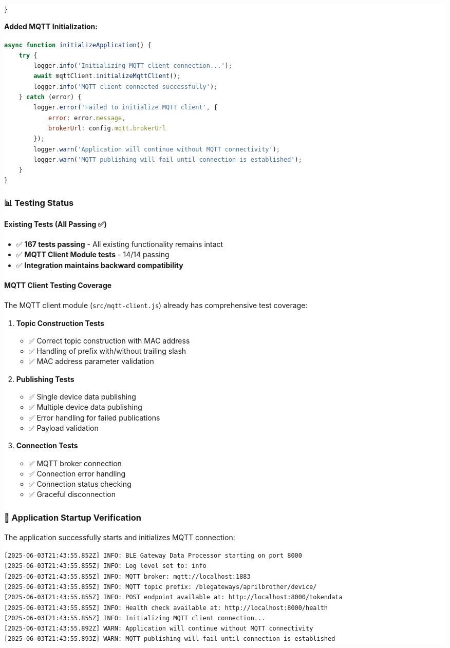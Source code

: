 ```javascript
}
```

**Added MQTT Initialization:**
```javascript
async function initializeApplication() {
    try {
        logger.info('Initializing MQTT client connection...');
        await mqttClient.initializeMqttClient();
        logger.info('MQTT client connected successfully');
    } catch (error) {
        logger.error('Failed to initialize MQTT client', {
            error: error.message,
            brokerUrl: config.mqtt.brokerUrl
        });
        logger.warn('Application will continue without MQTT connectivity');
        logger.warn('MQTT publishing will fail until connection is established');
    }
}
```

### 📊 Testing Status

#### Existing Tests (All Passing ✅)
- ✅ **167 tests passing** - All existing functionality remains intact
- ✅ **MQTT Client Module tests** - 14/14 passing
- ✅ **Integration maintains backward compatibility**

#### MQTT Client Testing Coverage
The MQTT client module (`src/mqtt-client.js`) already has comprehensive test coverage:

1. **Topic Construction Tests**
   - ✅ Correct topic construction with MAC address
   - ✅ Handling of prefix with/without trailing slash
   - ✅ MAC address parameter validation

2. **Publishing Tests**
   - ✅ Single device data publishing
   - ✅ Multiple device data publishing
   - ✅ Error handling for failed publications
   - ✅ Payload validation

3. **Connection Tests**
   - ✅ MQTT broker connection
   - ✅ Connection error handling
   - ✅ Connection status checking
   - ✅ Graceful disconnection

### 🚀 Application Startup Verification

The application successfully starts and initializes MQTT connection:

```
[2025-06-03T21:43:55.852Z] INFO: BLE Gateway Data Processor starting on port 8000
[2025-06-03T21:43:55.855Z] INFO: Log level set to: info
[2025-06-03T21:43:55.855Z] INFO: MQTT broker: mqtt://localhost:1883
[2025-06-03T21:43:55.855Z] INFO: MQTT topic prefix: /blegateways/aprilbrother/device/
[2025-06-03T21:43:55.855Z] INFO: POST endpoint available at: http://localhost:8000/tokendata
[2025-06-03T21:43:55.855Z] INFO: Health check available at: http://localhost:8000/health
[2025-06-03T21:43:55.855Z] INFO: Initializing MQTT client connection...
[2025-06-03T21:43:55.892Z] WARN: Application will continue without MQTT connectivity
[2025-06-03T21:43:55.893Z] WARN: MQTT publishing will fail until connection is established
```

